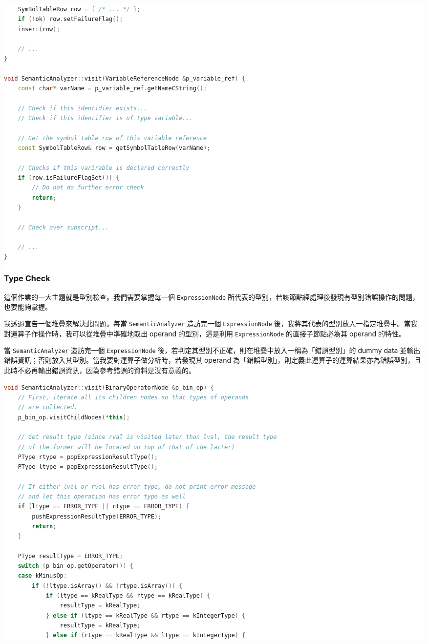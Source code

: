 ```cpp
    SymBolTableRow row = { /* ... */ };
    if (!ok) row.setFailureFlag();
    insert(row);

    // ...
}

void SemanticAnalyzer::visit(VariableReferenceNode &p_variable_ref) {
    const char* varName = p_variable_ref.getNameCString();

    // Check if this identidier exists...
    // Check if this identifier is of type variable...

    // Get the symbol table row of this variable reference
    const SymbolTableRow& row = getSymbolTableRow(varName);

    // Checks if this varirable is declared correctly
    if (row.isFailureFlagSet()) {
        // Do not do further error check
        return;
    }

    // Check over subscript...

    // ...
}
```

### Type Check

這個作業的一大主題就是型別檢查。我們需要掌握每一個 `ExpressionNode` 所代表的型別，若該節點經處理後發現有型別錯誤操作的問題，也要能夠掌握。

我透過宣告一個堆疊來解決此問題。每當 `SemanticAnalyzer` 造訪完一個 `ExpressionNode` 後，我將其代表的型別放入一指定堆疊中。當我對運算子作操作時，我可以從堆疊中準確地取出 operand 的型別，這是利用 `ExpressionNode` 的直接子節點必為其 operand 的特性。

當 `SemanticAnalyzer` 造訪完一個 `ExpressionNode` 後，若判定其型別不正確，則在堆疊中放入一稱為「錯誤型別」的 dummy data 並輸出錯誤資訊；否則放入其型別。當我要對運算子做分析時，若發現其 operand 為「錯誤型別」，則定義此運算子的運算結果亦為錯誤型別，且此時不必再輸出錯誤資訊，因為參考錯誤的資料是沒有意義的。

```cpp
void SemanticAnalyzer::visit(BinaryOperatorNode &p_bin_op) {
    // First, iterate all its children nodes so that types of operands
    // are collected.
    p_bin_op.visitChildNodes(*this);

    // Get result type (since rval is visited later than lval, the result type
    // of the former will be located on top of that of the latter)
    PType rtype = popExpressionResultType();
    PType ltype = popExpressionResultType();

    // If either lval or rval has error type, do not print error message
    // and let this operation has error type as well
    if (ltype == ERROR_TYPE || rtype == ERROR_TYPE) {
        pushExpressionResultType(ERROR_TYPE);
        return;
    }

    PType resultType = ERROR_TYPE;
    switch (p_bin_op.getOperator()) {
    case kMinusOp:
        if (!ltype.isArray() && !rtype.isArray()) {
            if (ltype == kRealType && rtype == kRealType) {
                resultType = kRealType;
            } else if (ltype == kRealType && rtype == kIntegerType) {
                resultType = kRealType;
            } else if (rtype == kRealType && ltype == kIntegerType) {
```
